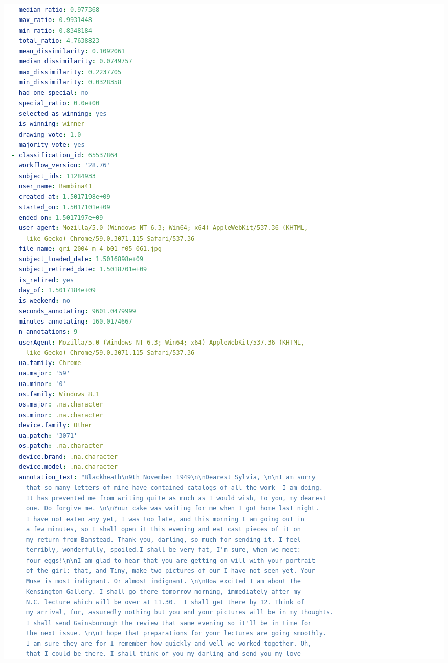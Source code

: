 ```yaml
    median_ratio: 0.977368
    max_ratio: 0.9931448
    min_ratio: 0.8348184
    total_ratio: 4.7638823
    mean_dissimilarity: 0.1092061
    median_dissimilarity: 0.0749757
    max_dissimilarity: 0.2237705
    min_dissimilarity: 0.0328358
    had_one_special: no
    special_ratio: 0.0e+00
    selected_as_winning: yes
    is_winning: winner
    drawing_vote: 1.0
    majority_vote: yes
  - classification_id: 65537864
    workflow_version: '28.76'
    subject_ids: 11284933
    user_name: Bambina41
    created_at: 1.5017198e+09
    started_on: 1.5017101e+09
    ended_on: 1.5017197e+09
    user_agent: Mozilla/5.0 (Windows NT 6.3; Win64; x64) AppleWebKit/537.36 (KHTML,
      like Gecko) Chrome/59.0.3071.115 Safari/537.36
    file_name: gri_2004_m_4_b01_f05_061.jpg
    subject_loaded_date: 1.5016898e+09
    subject_retired_date: 1.5018701e+09
    is_retired: yes
    day_of: 1.5017184e+09
    is_weekend: no
    seconds_annotating: 9601.0479999
    minutes_annotating: 160.0174667
    n_annotations: 9
    userAgent: Mozilla/5.0 (Windows NT 6.3; Win64; x64) AppleWebKit/537.36 (KHTML,
      like Gecko) Chrome/59.0.3071.115 Safari/537.36
    ua.family: Chrome
    ua.major: '59'
    ua.minor: '0'
    os.family: Windows 8.1
    os.major: .na.character
    os.minor: .na.character
    device.family: Other
    ua.patch: '3071'
    os.patch: .na.character
    device.brand: .na.character
    device.model: .na.character
    annotation_text: "Blackheath\n9th November 1949\n\nDearest Sylvia, \n\nI am sorry
      that so many letters of mine have contained catalogs of all the work  I am doing.
      It has prevented me from writing quite as much as I would wish, to you, my dearest
      one. Do forgive me. \n\nYour cake was waiting for me when I got home last night.
      I have not eaten any yet, I was too late, and this morning I am going out in
      a few minutes, so I shall open it this evening and eat cast pieces of it on
      my return from Banstead. Thank you, darling, so much for sending it. I feel
      terribly, wonderfully, spoiled.I shall be very fat, I'm sure, when we meet:
      four eggs!\n\nI am glad to hear that you are getting on will with your portrait
      of the girl: that, and Tiny, make two pictures of our I have not seen yet. Your
      Muse is most indignant. Or almost indignant. \n\nHow excited I am about the
      Kensington Gallery. I shall go there tomorrow morning, immediately after my
      N.C. lecture which will be over at 11.30.  I shall get there by 12. Think of
      my arrival, for, assuredly nothing but you and your pictures will be in my thoughts.
      I shall send Gainsborough the review that same evening so it'll be in time for
      the next issue. \n\nI hope that preparations for your lectures are going smoothly.
      I am sure they are for I remember how quickly and well we worked together. Oh,
      that I could be there. I shall think of you my darling and send you my love
```